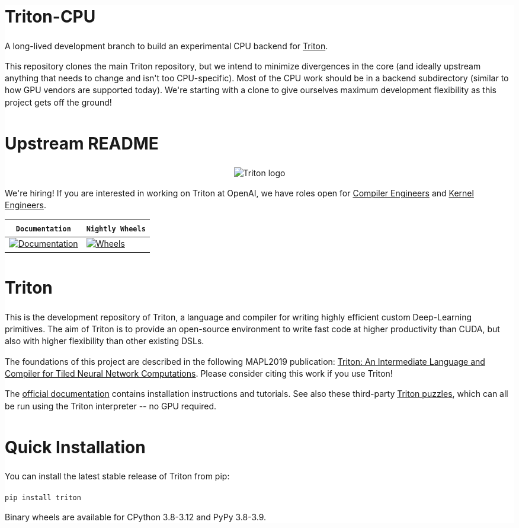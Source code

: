 # Triton-CPU

A long-lived development branch to build an experimental CPU backend for [Triton](https://github.com/openai/triton).

This repository clones the main Triton repository, but we intend to minimize
divergences in the core (and ideally upstream anything that needs to change and
isn't too CPU-specific).  Most of the CPU work should be in a backend
subdirectory (similar to how GPU vendors are supported today).  We're starting
with a clone to give ourselves maximum development flexibility as this project
gets off the ground!

# Upstream README

<div align="center">
  <img src="https://cdn.openai.com/triton/assets/triton-logo.png" alt="Triton logo" width="88" height="100">
</div>

We're hiring! If you are interested in working on Triton at OpenAI, we have roles open for [Compiler Engineers](https://openai.com/careers/software-engineer-triton-compiler) and [Kernel Engineers](https://openai.com/careers/kernel-engineer).

| **`Documentation`** | **`Nightly Wheels`** |
|-------------------- | -------------------- |
| [![Documentation](https://github.com/triton-lang/triton/actions/workflows/documentation.yml/badge.svg)](https://triton-lang.org/) | [![Wheels](https://github.com/triton-lang/triton/actions/workflows/wheels.yml/badge.svg?branch=release/2.0.x)](https://github.com/triton-lang/triton/actions/workflows/wheels.yml) |


# Triton

This is the development repository of Triton, a language and compiler for writing highly efficient custom Deep-Learning primitives. The aim of Triton is to provide an open-source environment to write fast code at higher productivity than CUDA, but also with higher flexibility than other existing DSLs.

The foundations of this project are described in the following MAPL2019 publication: [Triton: An Intermediate Language and Compiler for Tiled Neural Network Computations](http://www.eecs.harvard.edu/~htk/publication/2019-mapl-tillet-kung-cox.pdf). Please consider citing this work if you use Triton!

The [official documentation](https://triton-lang.org) contains installation instructions and tutorials.  See also these third-party [Triton puzzles](https://github.com/srush/Triton-Puzzles), which can all be run using the Triton interpreter -- no GPU required.

# Quick Installation

You can install the latest stable release of Triton from pip:

```bash
pip install triton
```
Binary wheels are available for CPython 3.8-3.12 and PyPy 3.8-3.9.
